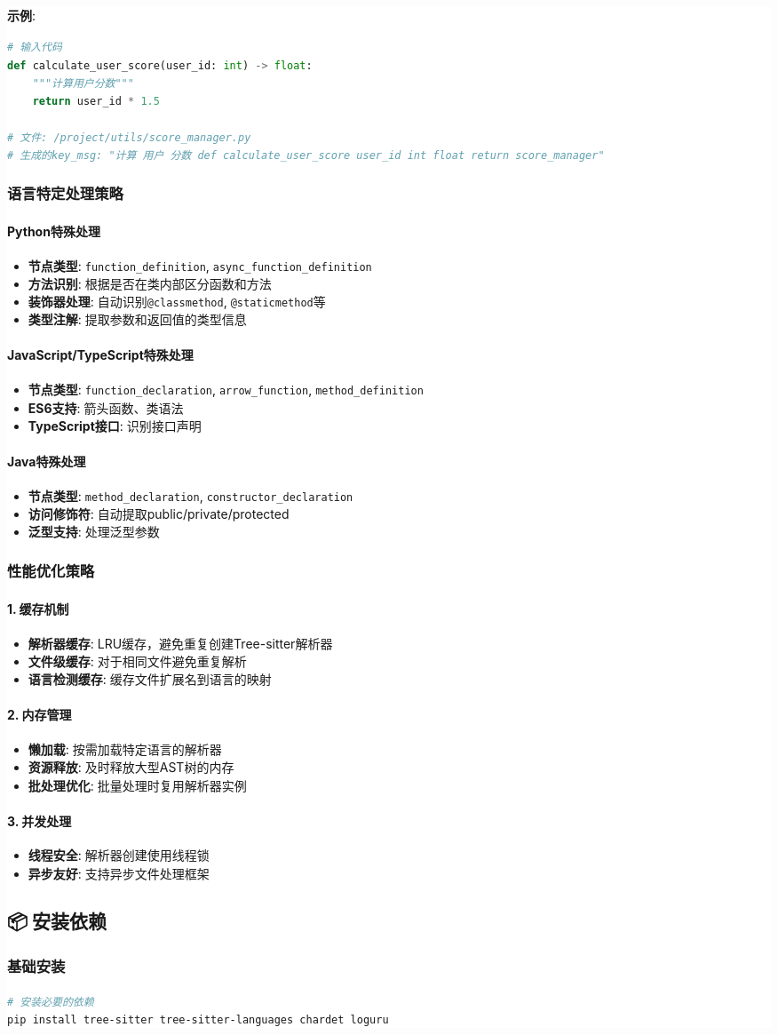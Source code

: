 **示例**:
```python
# 输入代码
def calculate_user_score(user_id: int) -> float:
    """计算用户分数"""
    return user_id * 1.5

# 文件: /project/utils/score_manager.py
# 生成的key_msg: "计算 用户 分数 def calculate_user_score user_id int float return score_manager"
```

### 语言特定处理策略

#### Python特殊处理
- **节点类型**: `function_definition`, `async_function_definition`
- **方法识别**: 根据是否在类内部区分函数和方法
- **装饰器处理**: 自动识别`@classmethod`, `@staticmethod`等
- **类型注解**: 提取参数和返回值的类型信息

#### JavaScript/TypeScript特殊处理
- **节点类型**: `function_declaration`, `arrow_function`, `method_definition`
- **ES6支持**: 箭头函数、类语法
- **TypeScript接口**: 识别接口声明

#### Java特殊处理
- **节点类型**: `method_declaration`, `constructor_declaration`
- **访问修饰符**: 自动提取public/private/protected
- **泛型支持**: 处理泛型参数

### 性能优化策略

#### 1. 缓存机制
- **解析器缓存**: LRU缓存，避免重复创建Tree-sitter解析器
- **文件级缓存**: 对于相同文件避免重复解析
- **语言检测缓存**: 缓存文件扩展名到语言的映射

#### 2. 内存管理
- **懒加载**: 按需加载特定语言的解析器
- **资源释放**: 及时释放大型AST树的内存
- **批处理优化**: 批量处理时复用解析器实例

#### 3. 并发处理
- **线程安全**: 解析器创建使用线程锁
- **异步友好**: 支持异步文件处理框架

## 📦 安装依赖

### 基础安装
```bash
# 安装必要的依赖
pip install tree-sitter tree-sitter-languages chardet loguru
```
